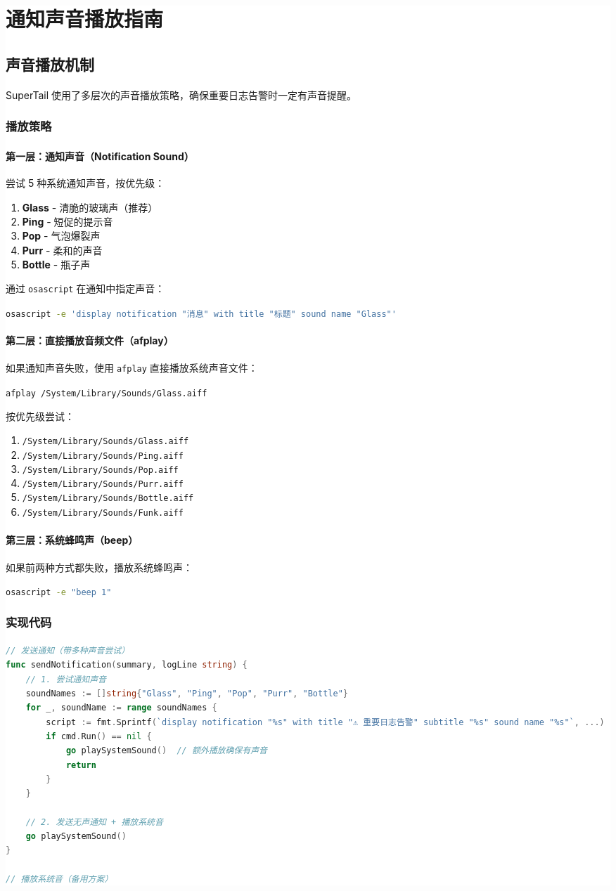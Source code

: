 # 通知声音播放指南

## 声音播放机制

SuperTail 使用了多层次的声音播放策略，确保重要日志告警时一定有声音提醒。

### 播放策略

#### 第一层：通知声音（Notification Sound）

尝试 5 种系统通知声音，按优先级：
1. **Glass** - 清脆的玻璃声（推荐）
2. **Ping** - 短促的提示音
3. **Pop** - 气泡爆裂声
4. **Purr** - 柔和的声音
5. **Bottle** - 瓶子声

通过 `osascript` 在通知中指定声音：
```bash
osascript -e 'display notification "消息" with title "标题" sound name "Glass"'
```

#### 第二层：直接播放音频文件（afplay）

如果通知声音失败，使用 `afplay` 直接播放系统声音文件：
```bash
afplay /System/Library/Sounds/Glass.aiff
```

按优先级尝试：
1. `/System/Library/Sounds/Glass.aiff`
2. `/System/Library/Sounds/Ping.aiff`
3. `/System/Library/Sounds/Pop.aiff`
4. `/System/Library/Sounds/Purr.aiff`
5. `/System/Library/Sounds/Bottle.aiff`
6. `/System/Library/Sounds/Funk.aiff`

#### 第三层：系统蜂鸣声（beep）

如果前两种方式都失败，播放系统蜂鸣声：
```bash
osascript -e "beep 1"
```

### 实现代码

```go
// 发送通知（带多种声音尝试）
func sendNotification(summary, logLine string) {
    // 1. 尝试通知声音
    soundNames := []string{"Glass", "Ping", "Pop", "Purr", "Bottle"}
    for _, soundName := range soundNames {
        script := fmt.Sprintf(`display notification "%s" with title "⚠️ 重要日志告警" subtitle "%s" sound name "%s"`, ...)
        if cmd.Run() == nil {
            go playSystemSound()  // 额外播放确保有声音
            return
        }
    }
    
    // 2. 发送无声通知 + 播放系统音
    go playSystemSound()
}

// 播放系统音（备用方案）
```